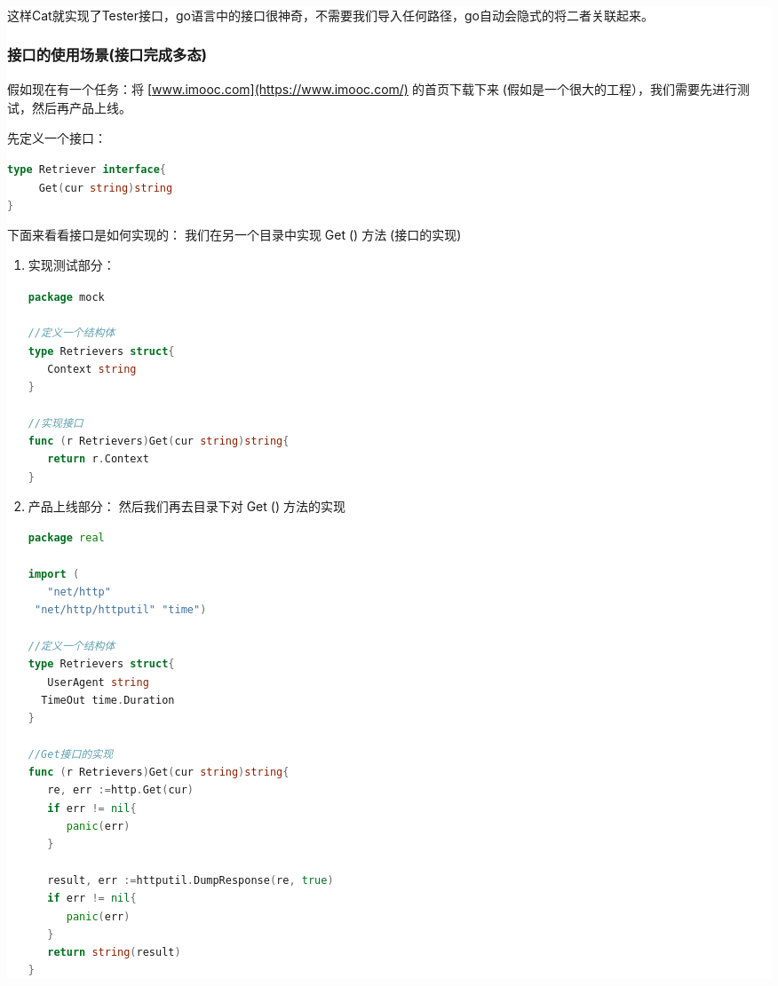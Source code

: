这样Cat就实现了Tester接口，go语言中的接口很神奇，不需要我们导入任何路径，go自动会隐式的将二者关联起来。



### 接口的使用场景(接口完成多态)

假如现在有一个任务：将 [www.imooc.com](https://www.imooc.com/) 的首页下载下来 (假如是一个很大的工程），我们需要先进行测试，然后再产品上线。

先定义一个接口：

```go
type Retriever interface{
     Get(cur string)string
}
```

下面来看看接口是如何实现的：
我们在另一个目录中实现 Get () 方法 (接口的实现)

1. 实现测试部分：

   ```go
   package mock
   
   //定义一个结构体
   type Retrievers struct{
      Context string
   }
   
   //实现接口
   func (r Retrievers)Get(cur string)string{
      return r.Context
   }
   ```

2. 产品上线部分：
   然后我们再去目录下对 Get () 方法的实现

   ```go
   package real
   
   import (
      "net/http"
    "net/http/httputil" "time")
   
   //定义一个结构体
   type Retrievers struct{
      UserAgent string
     TimeOut time.Duration
   }
   
   //Get接口的实现
   func (r Retrievers)Get(cur string)string{
      re, err :=http.Get(cur)
      if err != nil{
         panic(err)
      }
   
      result, err :=httputil.DumpResponse(re, true)
      if err != nil{
         panic(err)
      }
      return string(result)
   }
   ```
